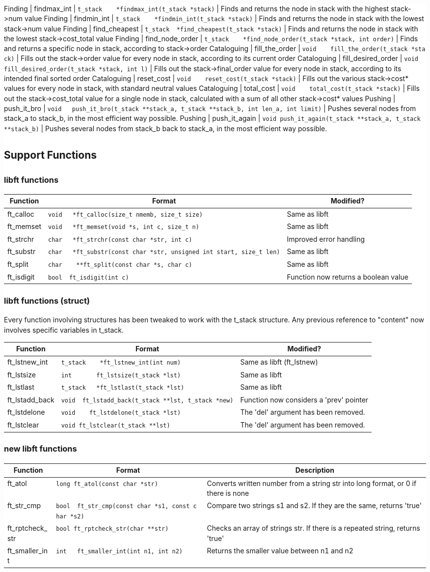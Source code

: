 Finding | findmax_int | `t_stack	*findmax_int(t_stack *stack)` | Finds and returns the node in stack with the highest stack->num value
Finding | findmin_int | `t_stack	*findmin_int(t_stack *stack)` | Finds and returns the node in stack with the lowest stack->num value
Finding | find_cheapest | `t_stack	*find_cheapest(t_stack *stack)` | Finds and returns the node in stack with the lowest stack->cost_total value
Finding | find_node_order | `t_stack	*find_node_order(t_stack *stack, int order)` | Finds and returns a specific node in stack, according to stack->order
Cataloguing | fill_the_order | `void	fill_the_order(t_stack *stack)` | Fills out the stack->order value for every node in stack, according to its current order
Cataloguing | fill_desired_order | `void	fill_desired_order(t_stack *stack, int l)` | Fills out the stack->final_order value for every node in stack, according to its intended final sorted order
Cataloguing | reset_cost | `void	reset_cost(t_stack *stack)` | Fills out the various stack->cost* values for every node in stack, with standard neutral values
Cataloguing | total_cost | `void	total_cost(t_stack *stack)` | Fills out the stack->cost_total value for a single node in stack, calculated with a sum of all other stack->cost* values
Pushing | push_it_bro | `void	push_it_bro(t_stack **stack_a, t_stack **stack_b, int len_a, int limit)` | Pushes several nodes from stack_a to stack_b, in the most efficient way possible.
Pushing | push_it_again | `void	push_it_again(t_stack **stack_a, t_stack **stack_b)` | Pushes several nodes from stack_b back to stack_a, in the most efficient way possible.

## Support Functions

### libft functions

Function | Format | Modified?
--- | --- | ---
ft_calloc | `void	*ft_calloc(size_t nmemb, size_t size)` | Same as libft
ft_memset | `void	*ft_memset(void *s, int c, size_t n)` | Same as libft
ft_strchr | `char	*ft_strchr(const char *str, int c)` | Improved error handling
ft_substr | `char	*ft_substr(const char *str, unsigned int start, size_t len)` | Same as libft
ft_split | `char	**ft_split(const char *s, char c)` | Same as libft
ft_isdigit | `bool	ft_isdigit(int c)` | Function now returns a boolean value

### libft functions (struct)
Every function involving structures has been tweaked to work with the t_stack structure. Any previous reference to "content" now involves specific variables in t_stack.

Function | Format | Modified?
--- | --- | ---
ft_lstnew_int | `t_stack	*ft_lstnew_int(int num)` | Same as libft (ft_lstnew)
ft_lstsize | `int		ft_lstsize(t_stack *lst)` | Same as libft
ft_lstlast | `t_stack	*ft_lstlast(t_stack *lst)` | Same as libft
ft_lstadd_back | `void	ft_lstadd_back(t_stack **lst, t_stack *new)` | Function now considers a 'prev' pointer
ft_lstdelone | `void	ft_lstdelone(t_stack *lst)` | The 'del' argument has been removed.
ft_lstclear | `void	ft_lstclear(t_stack **lst)` | The 'del' argument has been removed.

### new libft functions

Function | Format | Description
--- | --- | ---
ft_atol | `long	ft_atol(const char *str)`  | Converts written number from a string str into long format, or 0 if there is none
ft_str_cmp | `bool	ft_str_cmp(const char *s1, const char *s2)` | Compare two strings s1 and s2. If they are the same, returns 'true'
ft_rptcheck_str | `bool	ft_rptcheck_str(char **str)` | Checks an array of strings str. If there is a repeated string, returns 'true'
ft_smaller_int | `int	ft_smaller_int(int n1, int n2)` | Returns the smaller value between n1 and n2

